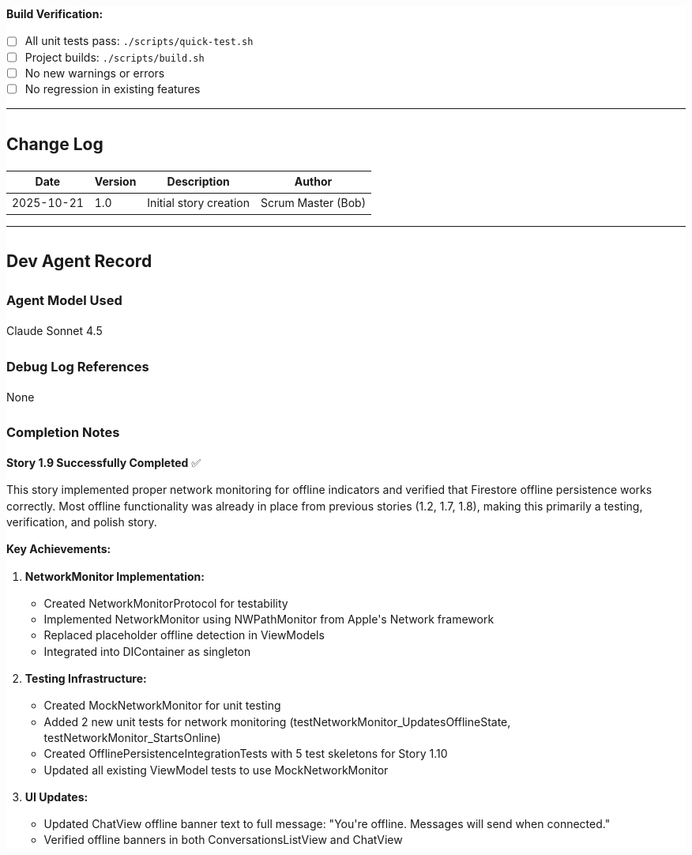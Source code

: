 **Build Verification:**
- [ ] All unit tests pass: `./scripts/quick-test.sh`
- [ ] Project builds: `./scripts/build.sh`
- [ ] No new warnings or errors
- [ ] No regression in existing features

---

## Change Log

| Date | Version | Description | Author |
|------|---------|-------------|--------|
| 2025-10-21 | 1.0 | Initial story creation | Scrum Master (Bob) |

---

## Dev Agent Record

### Agent Model Used

Claude Sonnet 4.5

### Debug Log References

None

### Completion Notes

**Story 1.9 Successfully Completed** ✅

This story implemented proper network monitoring for offline indicators and verified that Firestore offline persistence works correctly. Most offline functionality was already in place from previous stories (1.2, 1.7, 1.8), making this primarily a testing, verification, and polish story.

**Key Achievements:**

1. **NetworkMonitor Implementation:**
   - Created NetworkMonitorProtocol for testability
   - Implemented NetworkMonitor using NWPathMonitor from Apple's Network framework
   - Replaced placeholder offline detection in ViewModels
   - Integrated into DIContainer as singleton

2. **Testing Infrastructure:**
   - Created MockNetworkMonitor for unit testing
   - Added 2 new unit tests for network monitoring (testNetworkMonitor_UpdatesOfflineState, testNetworkMonitor_StartsOnline)
   - Created OfflinePersistenceIntegrationTests with 5 test skeletons for Story 1.10
   - Updated all existing ViewModel tests to use MockNetworkMonitor

3. **UI Updates:**
   - Updated ChatView offline banner text to full message: "You're offline. Messages will send when connected."
   - Verified offline banners in both ConversationsListView and ChatView
